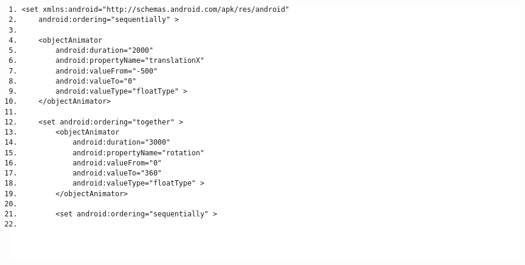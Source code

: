 <pre><code class="language-html hljs xml"><ol class="hljs-ln"><li><div class="hljs-ln-numbers"><div class="hljs-ln-line hljs-ln-n" data-line-number="1"></div></div><div class="hljs-ln-code"><div class="hljs-ln-line"><span class="hljs-tag">&lt;<span class="hljs-name">set</span> <span class="hljs-attr">xmlns:android</span>=<span class="hljs-string">"http://schemas.android.com/apk/res/android"</span></span></div></div></li><li><div class="hljs-ln-numbers"><div class="hljs-ln-line hljs-ln-n" data-line-number="2"></div></div><div class="hljs-ln-code"><div class="hljs-ln-line">    <span class="hljs-attr">android:ordering</span>=<span class="hljs-string">"sequentially"</span> &gt;</div></div></li><li><div class="hljs-ln-numbers"><div class="hljs-ln-line hljs-ln-n" data-line-number="3"></div></div><div class="hljs-ln-code"><div class="hljs-ln-line"> </div></div></li><li><div class="hljs-ln-numbers"><div class="hljs-ln-line hljs-ln-n" data-line-number="4"></div></div><div class="hljs-ln-code"><div class="hljs-ln-line">    <span class="hljs-tag">&lt;<span class="hljs-name">objectAnimator</span></span></div></div></li><li><div class="hljs-ln-numbers"><div class="hljs-ln-line hljs-ln-n" data-line-number="5"></div></div><div class="hljs-ln-code"><div class="hljs-ln-line">        <span class="hljs-attr">android:duration</span>=<span class="hljs-string">"2000"</span></div></div></li><li><div class="hljs-ln-numbers"><div class="hljs-ln-line hljs-ln-n" data-line-number="6"></div></div><div class="hljs-ln-code"><div class="hljs-ln-line">        <span class="hljs-attr">android:propertyName</span>=<span class="hljs-string">"translationX"</span></div></div></li><li><div class="hljs-ln-numbers"><div class="hljs-ln-line hljs-ln-n" data-line-number="7"></div></div><div class="hljs-ln-code"><div class="hljs-ln-line">        <span class="hljs-attr">android:valueFrom</span>=<span class="hljs-string">"-500"</span></div></div></li><li><div class="hljs-ln-numbers"><div class="hljs-ln-line hljs-ln-n" data-line-number="8"></div></div><div class="hljs-ln-code"><div class="hljs-ln-line">        <span class="hljs-attr">android:valueTo</span>=<span class="hljs-string">"0"</span></div></div></li><li><div class="hljs-ln-numbers"><div class="hljs-ln-line hljs-ln-n" data-line-number="9"></div></div><div class="hljs-ln-code"><div class="hljs-ln-line">        <span class="hljs-attr">android:valueType</span>=<span class="hljs-string">"floatType"</span> &gt;</div></div></li><li><div class="hljs-ln-numbers"><div class="hljs-ln-line hljs-ln-n" data-line-number="10"></div></div><div class="hljs-ln-code"><div class="hljs-ln-line">    <span class="hljs-tag">&lt;/<span class="hljs-name">objectAnimator</span>&gt;</span></div></div></li><li><div class="hljs-ln-numbers"><div class="hljs-ln-line hljs-ln-n" data-line-number="11"></div></div><div class="hljs-ln-code"><div class="hljs-ln-line"> </div></div></li><li><div class="hljs-ln-numbers"><div class="hljs-ln-line hljs-ln-n" data-line-number="12"></div></div><div class="hljs-ln-code"><div class="hljs-ln-line">    <span class="hljs-tag">&lt;<span class="hljs-name">set</span> <span class="hljs-attr">android:ordering</span>=<span class="hljs-string">"together"</span> &gt;</span></div></div></li><li><div class="hljs-ln-numbers"><div class="hljs-ln-line hljs-ln-n" data-line-number="13"></div></div><div class="hljs-ln-code"><div class="hljs-ln-line">        <span class="hljs-tag">&lt;<span class="hljs-name">objectAnimator</span></span></div></div></li><li><div class="hljs-ln-numbers"><div class="hljs-ln-line hljs-ln-n" data-line-number="14"></div></div><div class="hljs-ln-code"><div class="hljs-ln-line">            <span class="hljs-attr">android:duration</span>=<span class="hljs-string">"3000"</span></div></div></li><li><div class="hljs-ln-numbers"><div class="hljs-ln-line hljs-ln-n" data-line-number="15"></div></div><div class="hljs-ln-code"><div class="hljs-ln-line">            <span class="hljs-attr">android:propertyName</span>=<span class="hljs-string">"rotation"</span></div></div></li><li><div class="hljs-ln-numbers"><div class="hljs-ln-line hljs-ln-n" data-line-number="16"></div></div><div class="hljs-ln-code"><div class="hljs-ln-line">            <span class="hljs-attr">android:valueFrom</span>=<span class="hljs-string">"0"</span></div></div></li><li><div class="hljs-ln-numbers"><div class="hljs-ln-line hljs-ln-n" data-line-number="17"></div></div><div class="hljs-ln-code"><div class="hljs-ln-line">            <span class="hljs-attr">android:valueTo</span>=<span class="hljs-string">"360"</span></div></div></li><li><div class="hljs-ln-numbers"><div class="hljs-ln-line hljs-ln-n" data-line-number="18"></div></div><div class="hljs-ln-code"><div class="hljs-ln-line">            <span class="hljs-attr">android:valueType</span>=<span class="hljs-string">"floatType"</span> &gt;</div></div></li><li><div class="hljs-ln-numbers"><div class="hljs-ln-line hljs-ln-n" data-line-number="19"></div></div><div class="hljs-ln-code"><div class="hljs-ln-line">        <span class="hljs-tag">&lt;/<span class="hljs-name">objectAnimator</span>&gt;</span></div></div></li><li><div class="hljs-ln-numbers"><div class="hljs-ln-line hljs-ln-n" data-line-number="20"></div></div><div class="hljs-ln-code"><div class="hljs-ln-line"> </div></div></li><li><div class="hljs-ln-numbers"><div class="hljs-ln-line hljs-ln-n" data-line-number="21"></div></div><div class="hljs-ln-code"><div class="hljs-ln-line">        <span class="hljs-tag">&lt;<span class="hljs-name">set</span> <span class="hljs-attr">android:ordering</span>=<span class="hljs-string">"sequentially"</span> &gt;</span></div></div></li><li><div class="hljs-ln-numbers"><div class="hljs-ln-line hljs-ln-n" data-line-number="22"></div></div><div class="hljs-ln-code"><div class="hljs-ln-line">